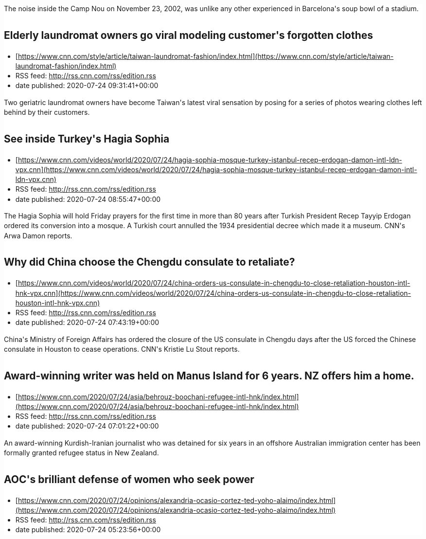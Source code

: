 The noise inside the Camp Nou on November 23, 2002, was unlike any other experienced in Barcelona's soup bowl of a stadium.

## Elderly laundromat owners go viral modeling customer's forgotten clothes
 - [https://www.cnn.com/style/article/taiwan-laundromat-fashion/index.html](https://www.cnn.com/style/article/taiwan-laundromat-fashion/index.html)
 - RSS feed: http://rss.cnn.com/rss/edition.rss
 - date published: 2020-07-24 09:31:41+00:00

Two geriatric laundromat owners have become Taiwan's latest viral sensation by posing for a series of photos wearing clothes left behind by their customers.

## See inside Turkey's Hagia Sophia
 - [https://www.cnn.com/videos/world/2020/07/24/hagia-sophia-mosque-turkey-istanbul-recep-erdogan-damon-intl-ldn-vpx.cnn](https://www.cnn.com/videos/world/2020/07/24/hagia-sophia-mosque-turkey-istanbul-recep-erdogan-damon-intl-ldn-vpx.cnn)
 - RSS feed: http://rss.cnn.com/rss/edition.rss
 - date published: 2020-07-24 08:55:47+00:00

The Hagia Sophia will hold Friday prayers for the first time in more than 80 years after Turkish President Recep Tayyip Erdogan ordered its conversion into a mosque. A Turkish court annulled the 1934 presidential decree which made it a museum. CNN's Arwa Damon reports.

## Why did China choose the Chengdu consulate to retaliate?
 - [https://www.cnn.com/videos/world/2020/07/24/china-orders-us-consulate-in-chengdu-to-close-retaliation-houston-intl-hnk-vpx.cnn](https://www.cnn.com/videos/world/2020/07/24/china-orders-us-consulate-in-chengdu-to-close-retaliation-houston-intl-hnk-vpx.cnn)
 - RSS feed: http://rss.cnn.com/rss/edition.rss
 - date published: 2020-07-24 07:43:19+00:00

China's Ministry of Foreign Affairs has ordered the closure of the US consulate in Chengdu days after the US forced the Chinese consulate in Houston to cease operations. CNN's Kristie Lu Stout reports.

## Award-winning writer was held on Manus Island for 6 years. NZ offers him a home.
 - [https://www.cnn.com/2020/07/24/asia/behrouz-boochani-refugee-intl-hnk/index.html](https://www.cnn.com/2020/07/24/asia/behrouz-boochani-refugee-intl-hnk/index.html)
 - RSS feed: http://rss.cnn.com/rss/edition.rss
 - date published: 2020-07-24 07:01:22+00:00

An award-winning Kurdish-Iranian journalist who was detained for six years in an offshore Australian immigration center has been formally granted refugee status in New Zealand.

## AOC's brilliant defense of women who seek power
 - [https://www.cnn.com/2020/07/24/opinions/alexandria-ocasio-cortez-ted-yoho-alaimo/index.html](https://www.cnn.com/2020/07/24/opinions/alexandria-ocasio-cortez-ted-yoho-alaimo/index.html)
 - RSS feed: http://rss.cnn.com/rss/edition.rss
 - date published: 2020-07-24 05:23:56+00:00
